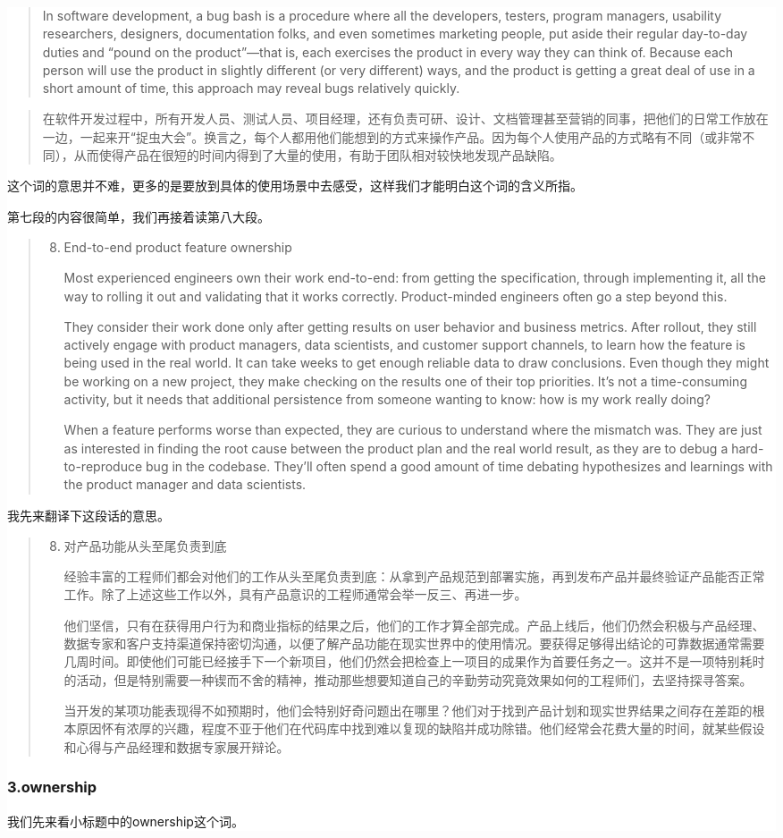 > In software development, a bug bash is a procedure where all the developers, testers, program managers, usability researchers, designers, documentation folks, and even sometimes marketing people, put aside their regular day-to-day duties and “pound on the product”—that is, each exercises the product in every way they can think of. Because each person will use the product in slightly different (or very different) ways, and the product is getting a great deal of use in a short amount of time, this approach may reveal bugs relatively quickly.

> 在软件开发过程中，所有开发人员、测试人员、项目经理，还有负责可研、设计、文档管理甚至营销的同事，把他们的日常工作放在一边，一起来开“捉虫大会”。换言之，每个人都用他们能想到的方式来操作产品。因为每个人使用产品的方式略有不同（或非常不同），从而使得产品在很短的时间内得到了大量的使用，有助于团队相对较快地发现产品缺陷。

这个词的意思并不难，更多的是要放到具体的使用场景中去感受，这样我们才能明白这个词的含义所指。

第七段的内容很简单，我们再接着读第八大段。

> 8. End-to-end product feature ownership
>
>
>    Most experienced engineers own their work end-to-end: from getting the specification, through implementing it, all the way to rolling it out and validating that it works correctly. Product-minded engineers often go a step beyond this.
>
>
>    They consider their work done only after getting results on user behavior and business metrics. After rollout, they still actively engage with product managers, data scientists, and customer support channels, to learn how the feature is being used in the real world. It can take weeks to get enough reliable data to draw conclusions. Even though they might be working on a new project, they make checking on the results one of their top priorities. It’s not a time-consuming activity, but it needs that additional persistence from someone wanting to know: how is my work really doing?
>
>
>    When a feature performs worse than expected, they are curious to understand where the mismatch was. They are just as interested in finding the root cause between the product plan and the real world result, as they are to debug a hard-to-reproduce bug in the codebase. They’ll often spend a good amount of time debating hypothesizes and learnings with the product manager and data scientists.

我先来翻译下这段话的意思。

> 8. 对产品功能从头至尾负责到底
>
>
>    经验丰富的工程师们都会对他们的工作从头至尾负责到底：从拿到产品规范到部署实施，再到发布产品并最终验证产品能否正常工作。除了上述这些工作以外，具有产品意识的工程师通常会举一反三、再进一步。
>
>
>    他们坚信，只有在获得用户行为和商业指标的结果之后，他们的工作才算全部完成。产品上线后，他们仍然会积极与产品经理、数据专家和客户支持渠道保持密切沟通，以便了解产品功能在现实世界中的使用情况。要获得足够得出结论的可靠数据通常需要几周时间。即使他们可能已经接手下一个新项目，他们仍然会把检查上一项目的成果作为首要任务之一。这并不是一项特别耗时的活动，但是特别需要一种锲而不舍的精神，推动那些想要知道自己的辛勤劳动究竟效果如何的工程师们，去坚持探寻答案。
>
>
>    当开发的某项功能表现得不如预期时，他们会特别好奇问题出在哪里？他们对于找到产品计划和现实世界结果之间存在差距的根本原因怀有浓厚的兴趣，程度不亚于他们在代码库中找到难以复现的缺陷并成功除错。他们经常会花费大量的时间，就某些假设和心得与产品经理和数据专家展开辩论。

### 3.ownership

我们先来看小标题中的ownership这个词。

